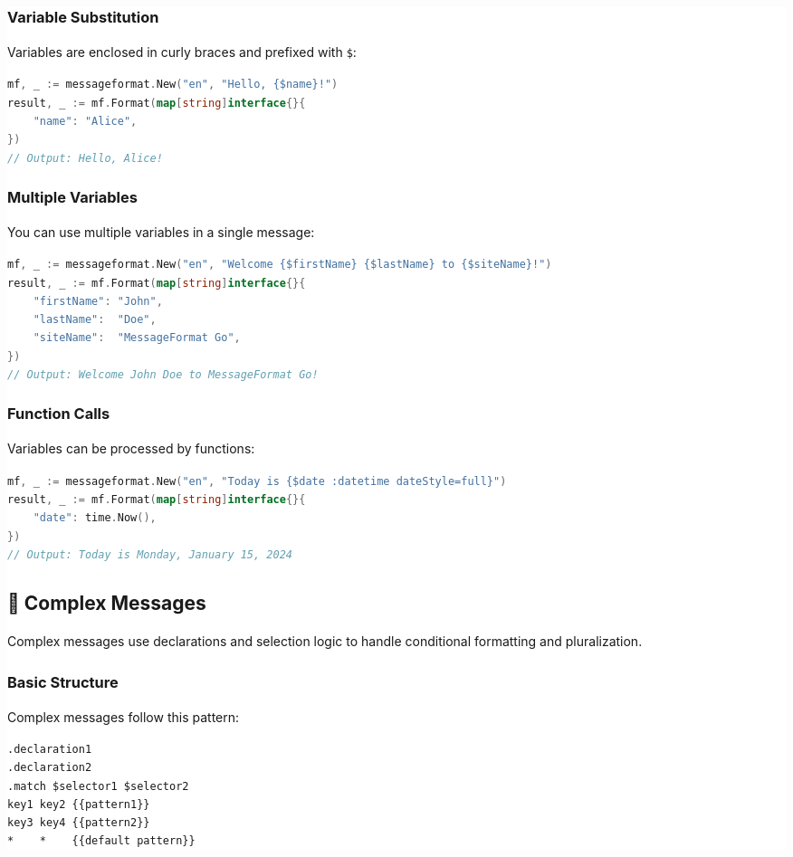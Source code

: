 ### Variable Substitution

Variables are enclosed in curly braces and prefixed with `$`:

```go
mf, _ := messageformat.New("en", "Hello, {$name}!")
result, _ := mf.Format(map[string]interface{}{
    "name": "Alice",
})
// Output: Hello, ⁨Alice⁩!
```

### Multiple Variables

You can use multiple variables in a single message:

```go
mf, _ := messageformat.New("en", "Welcome {$firstName} {$lastName} to {$siteName}!")
result, _ := mf.Format(map[string]interface{}{
    "firstName": "John",
    "lastName":  "Doe", 
    "siteName":  "MessageFormat Go",
})
// Output: Welcome ⁨John⁩ ⁨Doe⁩ to ⁨MessageFormat Go⁩!
```

### Function Calls

Variables can be processed by functions:

```go
mf, _ := messageformat.New("en", "Today is {$date :datetime dateStyle=full}")
result, _ := mf.Format(map[string]interface{}{
    "date": time.Now(),
})
// Output: Today is ⁨Monday, January 15, 2024⁩
```

## 🔀 Complex Messages

Complex messages use declarations and selection logic to handle conditional formatting and pluralization.

### Basic Structure

Complex messages follow this pattern:
```
.declaration1
.declaration2
.match $selector1 $selector2
key1 key2 {{pattern1}}
key3 key4 {{pattern2}}
*    *    {{default pattern}}
```

